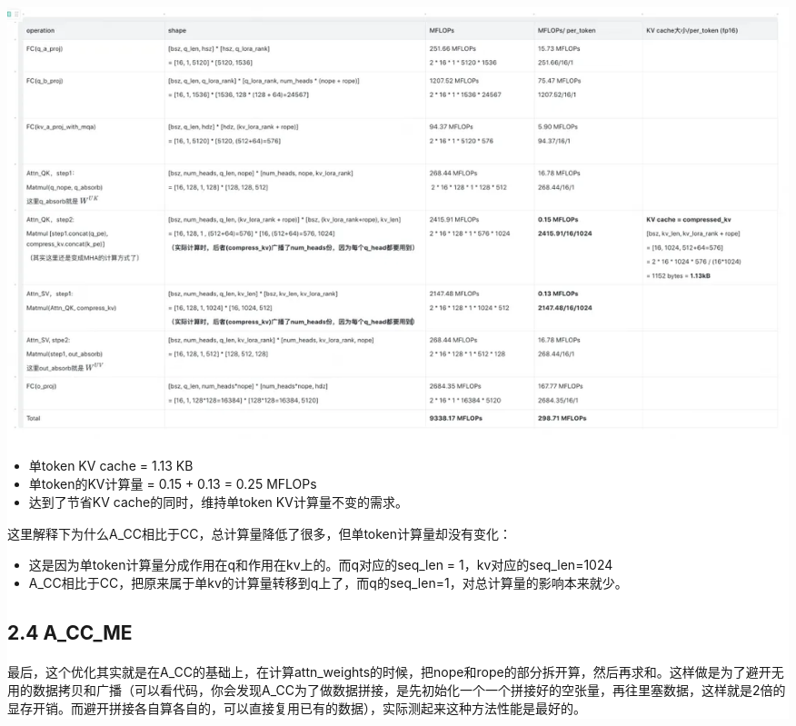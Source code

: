 ![图片](./MLA/640-1737461528255-18.webp)

- 单token KV cache = 1.13 KB
- 单token的KV计算量 = 0.15 + 0.13 = 0.25 MFLOPs
- 达到了节省KV cache的同时，维持单token KV计算量不变的需求。

这里解释下为什么A_CC相比于CC，总计算量降低了很多，但单token计算量却没有变化：

- 这是因为单token计算量分成作用在q和作用在kv上的。而q对应的seq_len = 1，kv对应的seq_len=1024
- A_CC相比于CC，把原来属于单kv的计算量转移到q上了，而q的seq_len=1，对总计算量的影响本来就少。

## **2.4 A_CC_ME**

最后，这个优化其实就是在A_CC的基础上，在计算attn_weights的时候，把nope和rope的部分拆开算，然后再求和。这样做是为了避开无用的数据拷贝和广播（可以看代码，你会发现A_CC为了做数据拼接，是先初始化一个一个拼接好的空张量，再往里塞数据，这样就是2倍的显存开销。而避开拼接各自算各自的，可以直接复用已有的数据），实际测起来这种方法性能是最好的。

